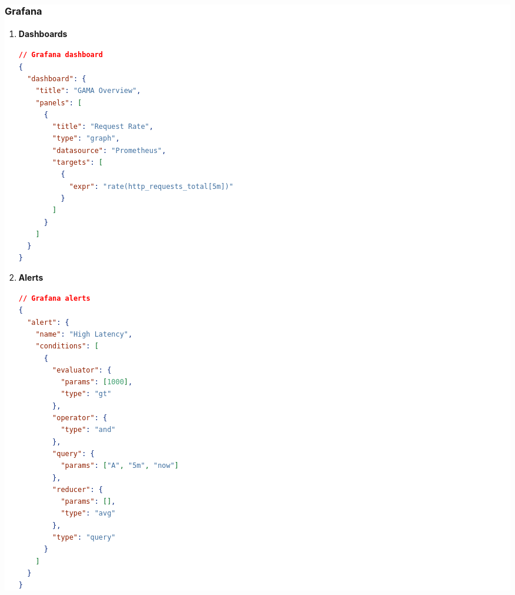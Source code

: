 ### Grafana

1. **Dashboards**
   ```json
   // Grafana dashboard
   {
     "dashboard": {
       "title": "GAMA Overview",
       "panels": [
         {
           "title": "Request Rate",
           "type": "graph",
           "datasource": "Prometheus",
           "targets": [
             {
               "expr": "rate(http_requests_total[5m])"
             }
           ]
         }
       ]
     }
   }
   ```

2. **Alerts**
   ```json
   // Grafana alerts
   {
     "alert": {
       "name": "High Latency",
       "conditions": [
         {
           "evaluator": {
             "params": [1000],
             "type": "gt"
           },
           "operator": {
             "type": "and"
           },
           "query": {
             "params": ["A", "5m", "now"]
           },
           "reducer": {
             "params": [],
             "type": "avg"
           },
           "type": "query"
         }
       ]
     }
   }
   ```

